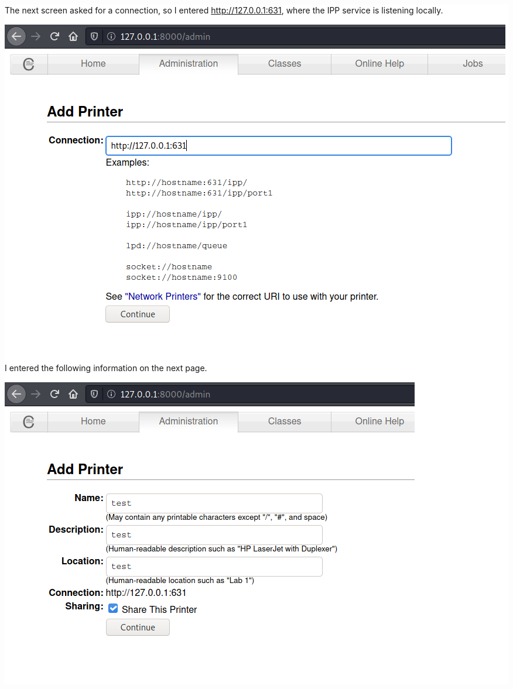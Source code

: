 
The next screen asked for a connection, so I entered http://127.0.0.1:631, where the IPP service is listening locally. 

![](7.png)


I entered the following information on the next page. 

![](8.png)
